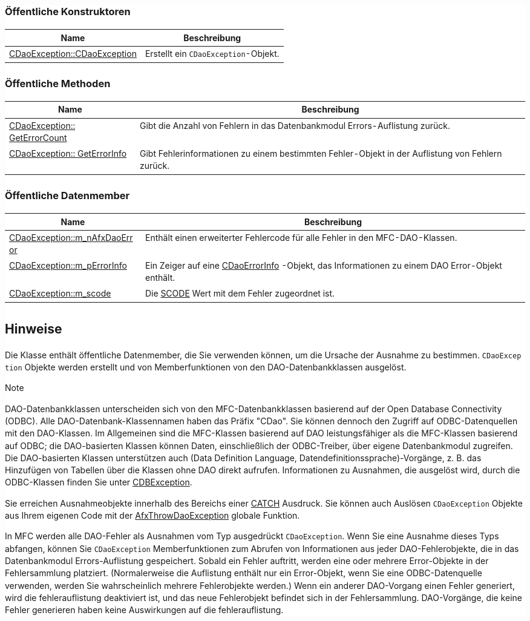 ### <a name="public-constructors"></a>Öffentliche Konstruktoren  
  
|Name|Beschreibung|  
|----------|-----------------|  
|[CDaoException::CDaoException](#cdaoexception)|Erstellt ein `CDaoException`-Objekt.|  
  
### <a name="public-methods"></a>Öffentliche Methoden  
  
|Name|Beschreibung|  
|----------|-----------------|  
|[CDaoException:: GetErrorCount](#geterrorcount)|Gibt die Anzahl von Fehlern in das Datenbankmodul Errors-Auflistung zurück.|  
|[CDaoException:: GetErrorInfo](#geterrorinfo)|Gibt Fehlerinformationen zu einem bestimmten Fehler-Objekt in der Auflistung von Fehlern zurück.|  
  
### <a name="public-data-members"></a>Öffentliche Datenmember  
  
|Name|Beschreibung|  
|----------|-----------------|  
|[CDaoException::m_nAfxDaoError](#m_nafxdaoerror)|Enthält einen erweiterter Fehlercode für alle Fehler in den MFC-DAO-Klassen.|  
|[CDaoException::m_pErrorInfo](#m_perrorinfo)|Ein Zeiger auf eine [CDaoErrorInfo](../../mfc/reference/cdaoerrorinfo-structure.md) -Objekt, das Informationen zu einem DAO Error-Objekt enthält.|  
|[CDaoException::m_scode](#m_scode)|Die [SCODE](#m_scode) Wert mit dem Fehler zugeordnet ist.|  
  
## <a name="remarks"></a>Hinweise  
 Die Klasse enthält öffentliche Datenmember, die Sie verwenden können, um die Ursache der Ausnahme zu bestimmen. `CDaoException` Objekte werden erstellt und von Memberfunktionen von den DAO-Datenbankklassen ausgelöst.  
  
> [!NOTE]
>  DAO-Datenbankklassen unterscheiden sich von den MFC-Datenbankklassen basierend auf der Open Database Connectivity (ODBC). Alle DAO-Datenbank-Klassennamen haben das Präfix "CDao". Sie können dennoch den Zugriff auf ODBC-Datenquellen mit den DAO-Klassen. Im Allgemeinen sind die MFC-Klassen basierend auf DAO leistungsfähiger als die MFC-Klassen basierend auf ODBC; die DAO-basierten Klassen können Daten, einschließlich der ODBC-Treiber, über eigene Datenbankmodul zugreifen. Die DAO-basierten Klassen unterstützen auch (Data Definition Language, Datendefinitionssprache)-Vorgänge, z. B. das Hinzufügen von Tabellen über die Klassen ohne DAO direkt aufrufen. Informationen zu Ausnahmen, die ausgelöst wird, durch die ODBC-Klassen finden Sie unter [CDBException](../../mfc/reference/cdbexception-class.md).  
  
 Sie erreichen Ausnahmeobjekte innerhalb des Bereichs einer [CATCH](../../mfc/reference/exception-processing.md#catch) Ausdruck. Sie können auch Auslösen `CDaoException` Objekte aus Ihrem eigenen Code mit der [AfxThrowDaoException](../../mfc/reference/exception-processing.md#afxthrowdaoexception) globale Funktion.  
  
 In MFC werden alle DAO-Fehler als Ausnahmen vom Typ ausgedrückt `CDaoException`. Wenn Sie eine Ausnahme dieses Typs abfangen, können Sie `CDaoException` Memberfunktionen zum Abrufen von Informationen aus jeder DAO-Fehlerobjekte, die in das Datenbankmodul Errors-Auflistung gespeichert. Sobald ein Fehler auftritt, werden eine oder mehrere Error-Objekte in der Fehlersammlung platziert. (Normalerweise die Auflistung enthält nur ein Error-Objekt, wenn Sie eine ODBC-Datenquelle verwenden, werden Sie wahrscheinlich mehrere Fehlerobjekte werden.) Wenn ein anderer DAO-Vorgang einen Fehler generiert, wird die fehlerauflistung deaktiviert ist, und das neue Fehlerobjekt befindet sich in der Fehlersammlung. DAO-Vorgänge, die keine Fehler generieren haben keine Auswirkungen auf die fehlerauflistung.  
  